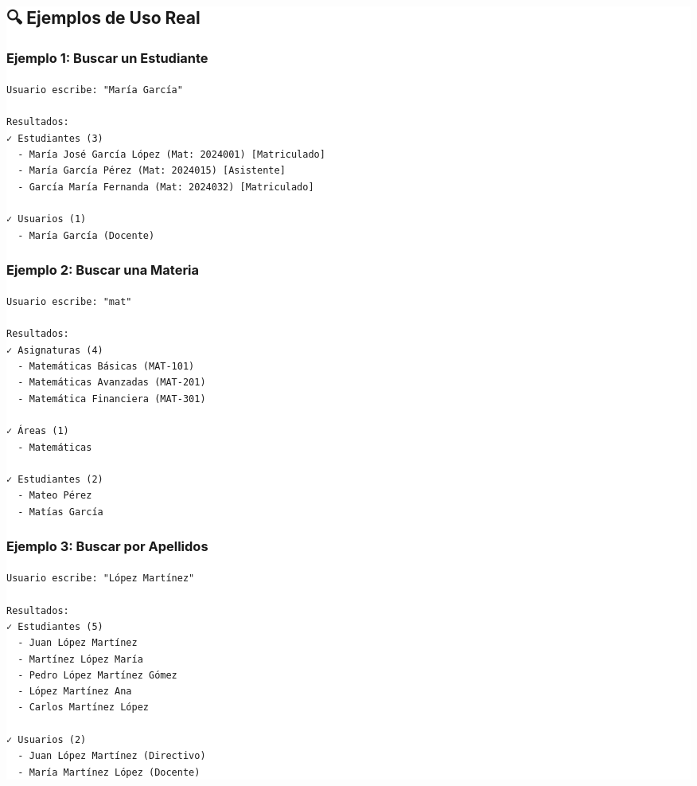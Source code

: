 ## 🔍 Ejemplos de Uso Real

### Ejemplo 1: Buscar un Estudiante
```
Usuario escribe: "María García"

Resultados:
✓ Estudiantes (3)
  - María José García López (Mat: 2024001) [Matriculado]
  - María García Pérez (Mat: 2024015) [Asistente]
  - García María Fernanda (Mat: 2024032) [Matriculado]

✓ Usuarios (1)
  - María García (Docente)
```

### Ejemplo 2: Buscar una Materia
```
Usuario escribe: "mat"

Resultados:
✓ Asignaturas (4)
  - Matemáticas Básicas (MAT-101)
  - Matemáticas Avanzadas (MAT-201)
  - Matemática Financiera (MAT-301)
  
✓ Áreas (1)
  - Matemáticas
  
✓ Estudiantes (2)
  - Mateo Pérez
  - Matías García
```

### Ejemplo 3: Buscar por Apellidos
```
Usuario escribe: "López Martínez"

Resultados:
✓ Estudiantes (5)
  - Juan López Martínez
  - Martínez López María
  - Pedro López Martínez Gómez
  - López Martínez Ana
  - Carlos Martínez López

✓ Usuarios (2)
  - Juan López Martínez (Directivo)
  - María Martínez López (Docente)
```
